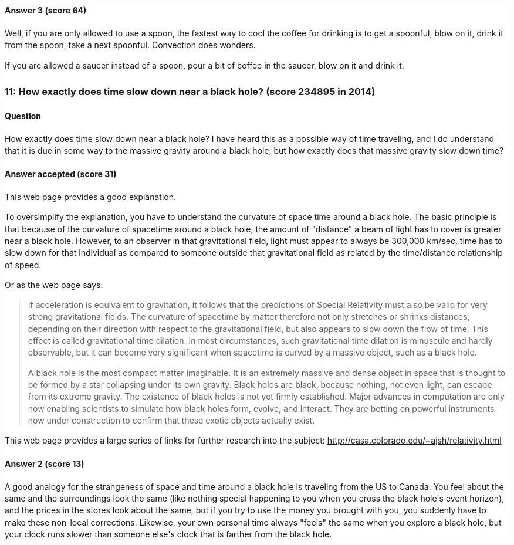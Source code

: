 #### Answer 3 (score 64)
Well, if you are only allowed to use a spoon, the fastest way to cool the coffee for drinking is to get a spoonful, blow on it, drink it from the spoon, take a next spoonful. Convection does wonders.  

If you are allowed a saucer instead of a spoon, pour a bit of coffee in the saucer, blow on it and drink it.  

</b> </em> </i> </small> </strong> </sub> </sup>

### 11: How exactly does time slow down near a black hole? (score [234895](https://stackoverflow.com/q/25759) in 2014)

#### Question
How exactly does time slow down near a black hole? I have heard this as a possible way of time traveling, and I do understand that it is due in some way to the massive gravity around a black hole, but how exactly does that massive gravity slow down time?  

#### Answer accepted (score 31)
<a href="https://web.archive.org/web/20130424041627/http://www.thebigview.com/spacetime/spacetime.html">This web page provides a good explanation</a>.  

To oversimplify the explanation, you have to understand the curvature of space time around a black hole.  The basic principle is that because of the curvature of spacetime around a black hole, the amount of "distance" a beam of light has to cover is greater near a black hole.  However, to an observer in that gravitational field, light must appear to always be 300,000 km/sec, time has to slow down for that individual as compared to someone outside that gravitational field as related by the time/distance relationship of speed.    

Or as the web page says:  

<blockquote>
  If acceleration is equivalent to gravitation, it follows that the predictions of Special Relativity must also be valid for very strong gravitational fields. The curvature of spacetime by matter therefore not only stretches or shrinks distances, depending on their direction with respect to the gravitational field, but also appears to slow down the flow of time. This effect is called gravitational time dilation. In most circumstances, such gravitational time dilation is minuscule and hardly observable, but it can become very significant when spacetime is curved by a massive object, such as a black hole.  
  
  A black hole is the most compact matter imaginable. It is an extremely massive and dense object in space that is thought to be formed by a star collapsing under its own gravity. Black holes are black, because nothing, not even light, can escape from its extreme gravity. The existence of black holes is not yet firmly established. Major advances in computation are only now enabling scientists to simulate how black holes form, evolve, and interact. They are betting on powerful instruments now under construction to confirm that these exotic objects actually exist.  
</blockquote>

This web page provides a large series of links for further research into the subject:  <a href="http://casa.colorado.edu/~ajsh/relativity.html">http://casa.colorado.edu/~ajsh/relativity.html</a>  

#### Answer 2 (score 13)
A good analogy for the strangeness of space and time around a black hole is traveling from the US to Canada. You feel about the same and the surroundings look the same (like nothing special happening to you when you cross the black hole's event horizon), and the prices in the stores look about the same, but if you try to use the money you brought with you, you suddenly have to make these non-local corrections. Likewise, your own personal time always "feels" the same when you explore a black hole, but your clock runs slower than someone else's clock that is farther from the black hole.  
